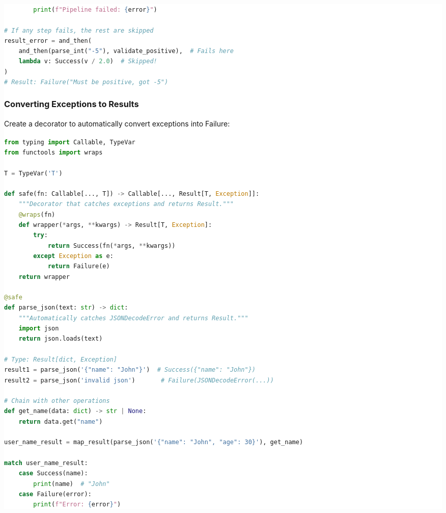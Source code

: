 ```python
        print(f"Pipeline failed: {error}")

# If any step fails, the rest are skipped
result_error = and_then(
    and_then(parse_int("-5"), validate_positive),  # Fails here
    lambda v: Success(v / 2.0)  # Skipped!
)
# Result: Failure("Must be positive, got -5")
```

### Converting Exceptions to Results

Create a decorator to automatically convert exceptions into Failure:

```python
from typing import Callable, TypeVar
from functools import wraps

T = TypeVar('T')

def safe(fn: Callable[..., T]) -> Callable[..., Result[T, Exception]]:
    """Decorator that catches exceptions and returns Result."""
    @wraps(fn)
    def wrapper(*args, **kwargs) -> Result[T, Exception]:
        try:
            return Success(fn(*args, **kwargs))
        except Exception as e:
            return Failure(e)
    return wrapper

@safe
def parse_json(text: str) -> dict:
    """Automatically catches JSONDecodeError and returns Result."""
    import json
    return json.loads(text)

# Type: Result[dict, Exception]
result1 = parse_json('{"name": "John"}')  # Success({"name": "John"})
result2 = parse_json('invalid json')       # Failure(JSONDecodeError(...))

# Chain with other operations
def get_name(data: dict) -> str | None:
    return data.get("name")

user_name_result = map_result(parse_json('{"name": "John", "age": 30}'), get_name)

match user_name_result:
    case Success(name):
        print(name)  # "John"
    case Failure(error):
        print(f"Error: {error}")
```
